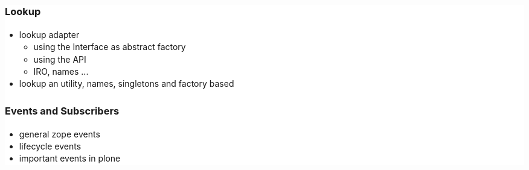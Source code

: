 
### Lookup

- lookup adapter
  - using the Interface as abstract factory
  - using the API
  - IRO, names ...
- lookup an utility, names, singletons and factory based


### Events and Subscribers

- general zope events
- lifecycle events
- important events in plone
